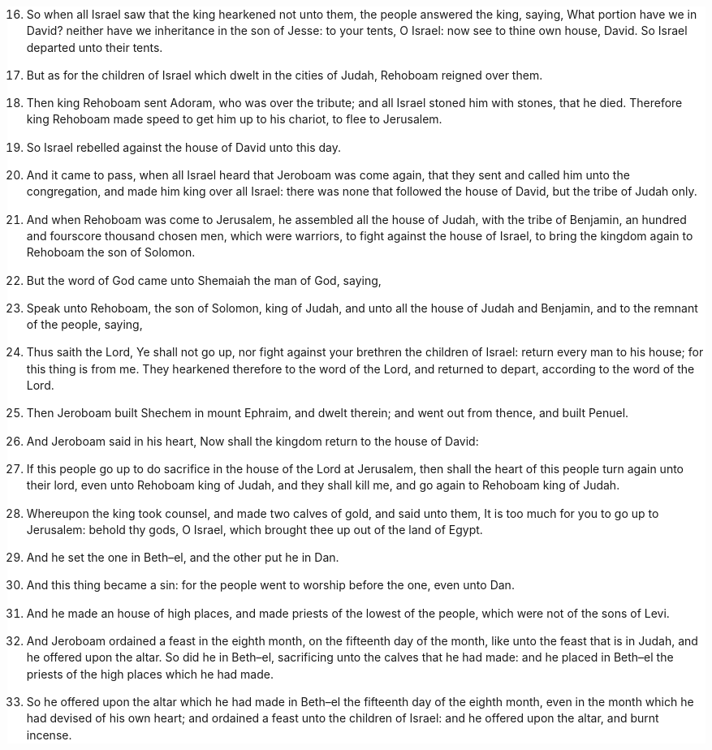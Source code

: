 16. So when all Israel saw that the king hearkened not unto them, the people answered the king, saying, What portion have we in David? neither have we inheritance in the son of Jesse: to your tents, O Israel: now see to thine own house, David. So Israel departed unto their tents.

17. But as for the children of Israel which dwelt in the cities of Judah, Rehoboam reigned over them.

18. Then king Rehoboam sent Adoram, who was over the tribute; and all Israel stoned him with stones, that he died. Therefore king Rehoboam made speed to get him up to his chariot, to flee to Jerusalem.

19. So Israel rebelled against the house of David unto this day.

20. And it came to pass, when all Israel heard that Jeroboam was come again, that they sent and called him unto the congregation, and made him king over all Israel: there was none that followed the house of David, but the tribe of Judah only.

21. And when Rehoboam was come to Jerusalem, he assembled all the house of Judah, with the tribe of Benjamin, an hundred and fourscore thousand chosen men, which were warriors, to fight against the house of Israel, to bring the kingdom again to Rehoboam the son of Solomon.

22. But the word of God came unto Shemaiah the man of God, saying,

23. Speak unto Rehoboam, the son of Solomon, king of Judah, and unto all the house of Judah and Benjamin, and to the remnant of the people, saying,

24. Thus saith the Lord, Ye shall not go up, nor fight against your brethren the children of Israel: return every man to his house; for this thing is from me. They hearkened therefore to the word of the Lord, and returned to depart, according to the word of the Lord.

25. Then Jeroboam built Shechem in mount Ephraim, and dwelt therein; and went out from thence, and built Penuel.

26. And Jeroboam said in his heart, Now shall the kingdom return to the house of David:

27. If this people go up to do sacrifice in the house of the Lord at Jerusalem, then shall the heart of this people turn again unto their lord, even unto Rehoboam king of Judah, and they shall kill me, and go again to Rehoboam king of Judah.

28. Whereupon the king took counsel, and made two calves of gold, and said unto them, It is too much for you to go up to Jerusalem: behold thy gods, O Israel, which brought thee up out of the land of Egypt.

29. And he set the one in Beth–el, and the other put he in Dan.

30. And this thing became a sin: for the people went to worship before the one, even unto Dan.

31. And he made an house of high places, and made priests of the lowest of the people, which were not of the sons of Levi.

32. And Jeroboam ordained a feast in the eighth month, on the fifteenth day of the month, like unto the feast that is in Judah, and he offered upon the altar. So did he in Beth–el, sacrificing unto the calves that he had made: and he placed in Beth–el the priests of the high places which he had made.

33. So he offered upon the altar which he had made in Beth–el the fifteenth day of the eighth month, even in the month which he had devised of his own heart; and ordained a feast unto the children of Israel: and he offered upon the altar, and burnt incense.
